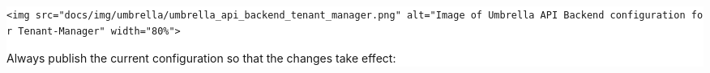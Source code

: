 	<img src="docs/img/umbrella/umbrella_api_backend_tenant_manager.png" alt="Image of Umbrella API Backend configuration for Tenant-Manager" width="80%">
</p>

Always publish the current configuration so that the changes take effect:
